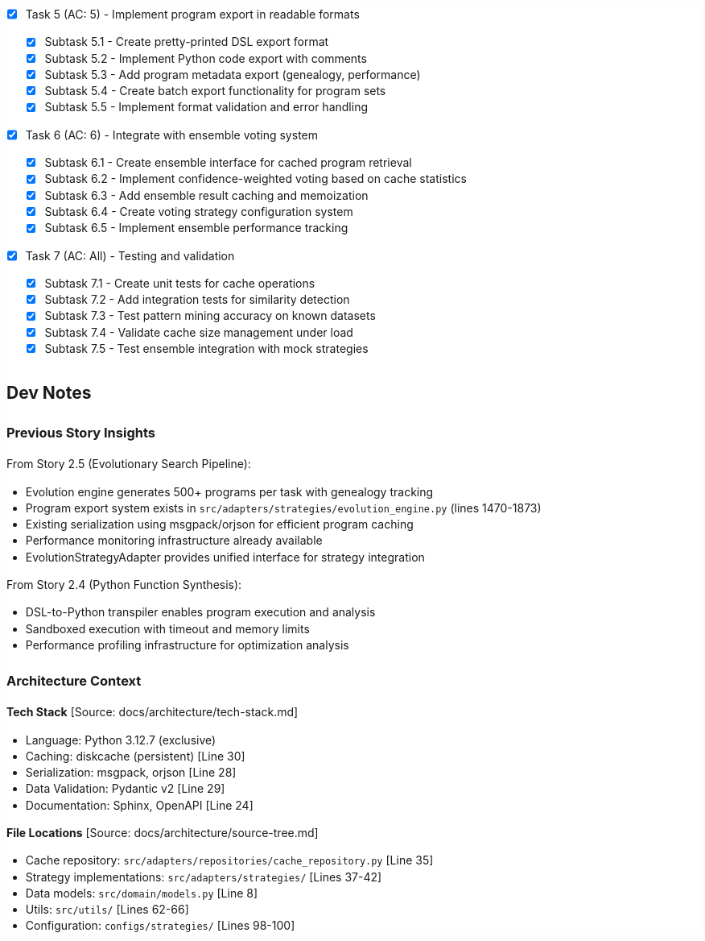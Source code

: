 - [x] Task 5 (AC: 5) - Implement program export in readable formats

  - [x] Subtask 5.1 - Create pretty-printed DSL export format
  - [x] Subtask 5.2 - Implement Python code export with comments
  - [x] Subtask 5.3 - Add program metadata export (genealogy, performance)
  - [x] Subtask 5.4 - Create batch export functionality for program sets
  - [x] Subtask 5.5 - Implement format validation and error handling

- [x] Task 6 (AC: 6) - Integrate with ensemble voting system

  - [x] Subtask 6.1 - Create ensemble interface for cached program retrieval
  - [x] Subtask 6.2 - Implement confidence-weighted voting based on cache statistics
  - [x] Subtask 6.3 - Add ensemble result caching and memoization
  - [x] Subtask 6.4 - Create voting strategy configuration system
  - [x] Subtask 6.5 - Implement ensemble performance tracking

- [x] Task 7 (AC: All) - Testing and validation
  - [x] Subtask 7.1 - Create unit tests for cache operations
  - [x] Subtask 7.2 - Add integration tests for similarity detection
  - [x] Subtask 7.3 - Test pattern mining accuracy on known datasets
  - [x] Subtask 7.4 - Validate cache size management under load
  - [x] Subtask 7.5 - Test ensemble integration with mock strategies

## Dev Notes

### Previous Story Insights

From Story 2.5 (Evolutionary Search Pipeline):

- Evolution engine generates 500+ programs per task with genealogy tracking
- Program export system exists in `src/adapters/strategies/evolution_engine.py` (lines 1470-1873)
- Existing serialization using msgpack/orjson for efficient program caching
- Performance monitoring infrastructure already available
- EvolutionStrategyAdapter provides unified interface for strategy integration

From Story 2.4 (Python Function Synthesis):

- DSL-to-Python transpiler enables program execution and analysis
- Sandboxed execution with timeout and memory limits
- Performance profiling infrastructure for optimization analysis

### Architecture Context

**Tech Stack** [Source: docs/architecture/tech-stack.md]

- Language: Python 3.12.7 (exclusive)
- Caching: diskcache (persistent) [Line 30]
- Serialization: msgpack, orjson [Line 28]
- Data Validation: Pydantic v2 [Line 29]
- Documentation: Sphinx, OpenAPI [Line 24]

**File Locations** [Source: docs/architecture/source-tree.md]

- Cache repository: `src/adapters/repositories/cache_repository.py` [Line 35]
- Strategy implementations: `src/adapters/strategies/` [Lines 37-42]
- Data models: `src/domain/models.py` [Line 8]
- Utils: `src/utils/` [Lines 62-66]
- Configuration: `configs/strategies/` [Lines 98-100]
